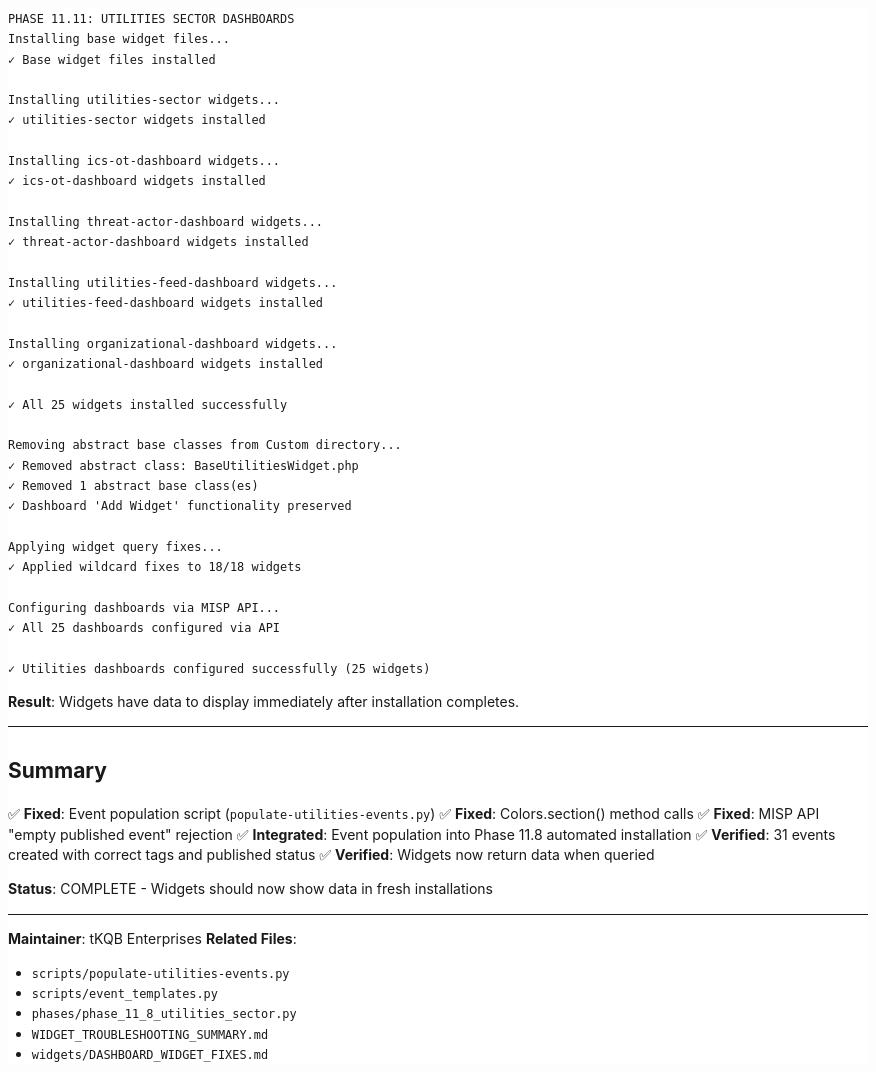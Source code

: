 ```
PHASE 11.11: UTILITIES SECTOR DASHBOARDS
Installing base widget files...
✓ Base widget files installed

Installing utilities-sector widgets...
✓ utilities-sector widgets installed

Installing ics-ot-dashboard widgets...
✓ ics-ot-dashboard widgets installed

Installing threat-actor-dashboard widgets...
✓ threat-actor-dashboard widgets installed

Installing utilities-feed-dashboard widgets...
✓ utilities-feed-dashboard widgets installed

Installing organizational-dashboard widgets...
✓ organizational-dashboard widgets installed

✓ All 25 widgets installed successfully

Removing abstract base classes from Custom directory...
✓ Removed abstract class: BaseUtilitiesWidget.php
✓ Removed 1 abstract base class(es)
✓ Dashboard 'Add Widget' functionality preserved

Applying widget query fixes...
✓ Applied wildcard fixes to 18/18 widgets

Configuring dashboards via MISP API...
✓ All 25 dashboards configured via API

✓ Utilities dashboards configured successfully (25 widgets)
```

**Result**: Widgets have data to display immediately after installation completes.

---

## Summary

✅ **Fixed**: Event population script (`populate-utilities-events.py`)
✅ **Fixed**: Colors.section() method calls
✅ **Fixed**: MISP API "empty published event" rejection
✅ **Integrated**: Event population into Phase 11.8 automated installation
✅ **Verified**: 31 events created with correct tags and published status
✅ **Verified**: Widgets now return data when queried

**Status**: COMPLETE - Widgets should now show data in fresh installations

---

**Maintainer**: tKQB Enterprises
**Related Files**:
- `scripts/populate-utilities-events.py`
- `scripts/event_templates.py`
- `phases/phase_11_8_utilities_sector.py`
- `WIDGET_TROUBLESHOOTING_SUMMARY.md`
- `widgets/DASHBOARD_WIDGET_FIXES.md`
